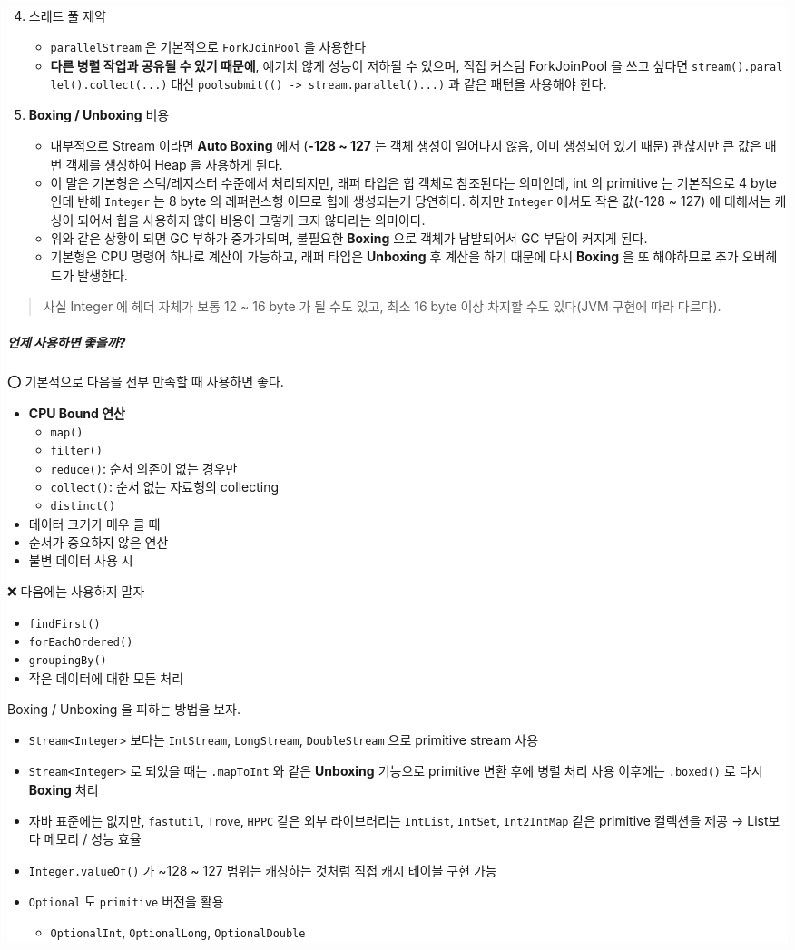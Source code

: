 4. 스레드 풀 제약
    - `parallelStream` 은 기본적으로 `ForkJoinPool` 을 사용한다
    - **다른 병렬 작업과 공유될 수 있기 때문에**, 예기치 않게 성능이 저하될 수 있으며, 직접 커스텀 ForkJoinPool 을 쓰고 싶다면 `stream().parallel().collect(...)` 대신 `poolsubmit(() -> stream.parallel()...)` 과 같은 패턴을 사용해야 한다.

5. **Boxing / Unboxing** 비용
    - 내부적으로 Stream<Integer> 이라면 **Auto Boxing** 에서 (**-128 ~ 127** 는 객체 생성이 일어나지 않음, 이미 생성되어 있기 때문) 괜찮지만 큰 값은 매번 객체를 생성하여 Heap 을 사용하게 된다.
    - 이 말은 기본형은 스택/레지스터 수준에서 처리되지만, 래퍼 타입은 힙 객체로 참조된다는 의미인데, int 의 primitive 는 기본적으로 4 byte 인데 반해 `Integer` 는 8 byte 의 레퍼런스형 이므로 힙에 생성되는게 당연하다. 하지만 `Integer` 에서도 작은 값(-128 ~ 127) 에 대해서는 캐싱이 되어서 힙을 사용하지 않아 비용이 그렇게 크지 않다라는 의미이다.
    - 위와 같은 상황이 되면 GC 부하가 증가가되며, 불필요한 **Boxing** 으로 객체가 남발되어서 GC 부담이 커지게 된다.
    - 기본형은 CPU 명령어 하나로 계산이 가능하고, 래퍼 타입은 **Unboxing** 후 계산을 하기 때문에 다시 **Boxing** 을 또 해야하므로 추가 오버헤드가 발생한다.

> 사실 Integer 에 헤더 자체가 보통 12 ~ 16 byte 가 될 수도 있고, 최소 16 byte 이상 차지할 수도 있다(JVM 구현에 따라 다르다).

##### 언제 사용하면 좋을까?

⭕️ 기본적으로 다음을 전부 만족할 때 사용하면 좋다.

- **CPU Bound 연산**
    - `map()`
    - `filter()`
    - `reduce()`: 순서 의존이 없는 경우만
    - `collect()`: 순서 없는 자료형의 collecting
    - `distinct()`
- 데이터 크기가 매우 클 때
- 순서가 중요하지 않은 연산
- 불변 데이터 사용 시

❌ 다음에는 사용하지 말자
- `findFirst()`
- `forEachOrdered()`
- `groupingBy()`
- 작은 데이터에 대한 모든 처리

Boxing / Unboxing 을 피하는 방법을 보자.

- `Stream<Integer>` 보다는 `IntStream`, `LongStream`, `DoubleStream` 으로 primitive stream 사용

- `Stream<Integer>` 로 되었을 때는 `.mapToInt` 와 같은 **Unboxing** 기능으로 primitive 변환 후에 병렬 처리 사용 이후에는 `.boxed()` 로 다시 **Boxing** 처리

- 자바 표준에는 없지만, `fastutil`, `Trove`, `HPPC` 같은 외부 라이브러리는 `IntList`, `IntSet`, `Int2IntMap` 같은 primitive 컬렉션을 제공 → List<Integer>보다 메모리 / 성능 효율

- `Integer.valueOf()` 가 ~128 ~ 127 범위는 캐싱하는 것처럼 직접 캐시 테이블 구현 가능

- `Optional` 도 `primitive` 버전을 활용
    - `OptionalInt`, `OptionalLong`, `OptionalDouble`
